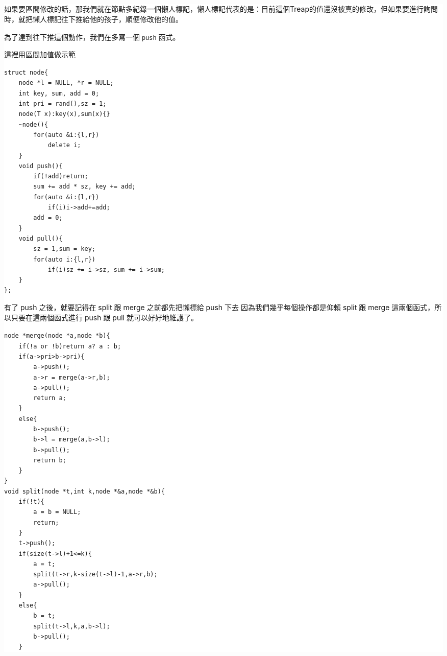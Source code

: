 如果要區間修改的話，那我們就在節點多紀錄一個懶人標記，懶人標記代表的是：目前這個Treap的值還沒被真的修改，但如果要進行詢問時，就把懶人標記往下推給他的孩子，順便修改他的值。

為了達到往下推這個動作，我們在多寫一個 `push` 函式。

這裡用區間加值做示範

```cpp!
struct node{
    node *l = NULL, *r = NULL;
    int key, sum, add = 0;
    int pri = rand(),sz = 1;
    node(T x):key(x),sum(x){}
    ~node(){
        for(auto &i:{l,r})
            delete i;
    }
    void push(){
        if(!add)return;
        sum += add * sz, key += add;
        for(auto &i:{l,r})
            if(i)i->add+=add;
        add = 0;
    }
    void pull(){
        sz = 1,sum = key;
        for(auto i:{l,r})
            if(i)sz += i->sz, sum += i->sum;
    }
};
```

有了 push 之後，就要記得在 split 跟 merge 之前都先把懶標給 push 下去
因為我們幾乎每個操作都是仰賴 split 跟 merge 這兩個函式，所以只要在這兩個函式進行 push 跟 pull 就可以好好地維護了。

```cpp!
node *merge(node *a,node *b){
    if(!a or !b)return a? a : b;
    if(a->pri>b->pri){
        a->push();
        a->r = merge(a->r,b);
        a->pull();
        return a;
    }
    else{
        b->push();
        b->l = merge(a,b->l);
        b->pull();
        return b;
    }
}
void split(node *t,int k,node *&a,node *&b){
    if(!t){
		a = b = NULL;
		return;
	}
    t->push();
    if(size(t->l)+1<=k){
        a = t;
        split(t->r,k-size(t->l)-1,a->r,b);
        a->pull();
    }
    else{
        b = t;
        split(t->l,k,a,b->l);
        b->pull();
    }
```